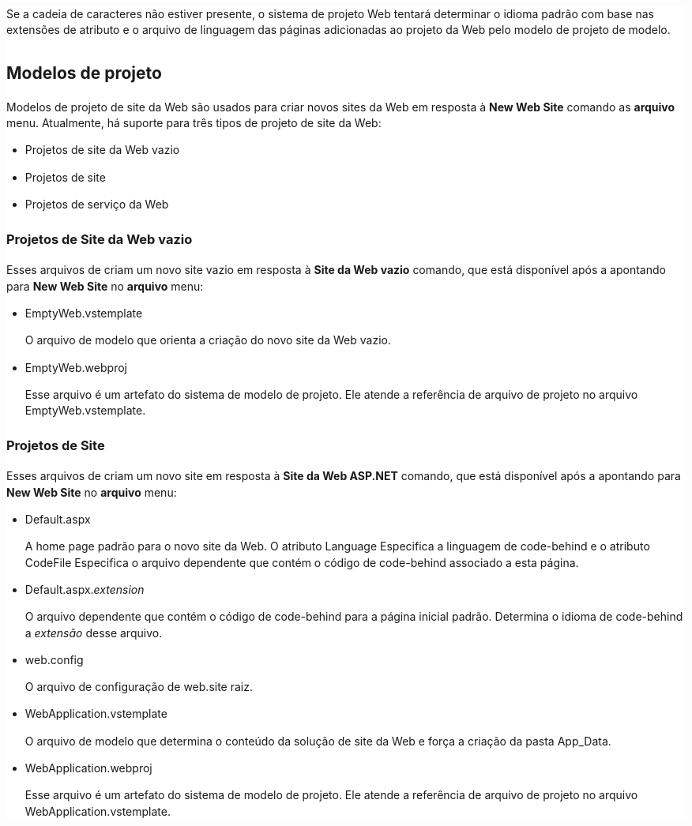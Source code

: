  Se a cadeia de caracteres não estiver presente, o sistema de projeto Web tentará determinar o idioma padrão com base nas extensões de atributo e o arquivo de linguagem das páginas adicionadas ao projeto da Web pelo modelo de projeto de modelo.  
  
## <a name="project-templates"></a>Modelos de projeto  
 Modelos de projeto de site da Web são usados para criar novos sites da Web em resposta à **New Web Site** comando as **arquivo** menu. Atualmente, há suporte para três tipos de projeto de site da Web:  
  
-   Projetos de site da Web vazio  
  
-   Projetos de site  
  
-   Projetos de serviço da Web  
  
### <a name="empty-web-site-projects"></a>Projetos de Site da Web vazio  
 Esses arquivos de criam um novo site vazio em resposta à **Site da Web vazio** comando, que está disponível após a apontando para **New Web Site** no **arquivo** menu:  
  
-   EmptyWeb.vstemplate  
  
     O arquivo de modelo que orienta a criação do novo site da Web vazio.  
  
-   EmptyWeb.webproj  
  
     Esse arquivo é um artefato do sistema de modelo de projeto. Ele atende a referência de arquivo de projeto no arquivo EmptyWeb.vstemplate.  
  
### <a name="web-site-projects"></a>Projetos de Site  
 Esses arquivos de criam um novo site em resposta à **Site da Web ASP.NET** comando, que está disponível após a apontando para **New Web Site** no **arquivo** menu:  
  
-   Default.aspx  
  
     A home page padrão para o novo site da Web. O atributo Language Especifica a linguagem de code-behind e o atributo CodeFile Especifica o arquivo dependente que contém o código de code-behind associado a esta página.  
  
-   Default.aspx.*extension*  
  
     O arquivo dependente que contém o código de code-behind para a página inicial padrão. Determina o idioma de code-behind a *extensão* desse arquivo.  
  
-   web.config  
  
     O arquivo de configuração de web.site raiz.  
  
-   WebApplication.vstemplate  
  
     O arquivo de modelo que determina o conteúdo da solução de site da Web e força a criação da pasta App_Data.  
  
-   WebApplication.webproj  
  
     Esse arquivo é um artefato do sistema de modelo de projeto. Ele atende a referência de arquivo de projeto no arquivo WebApplication.vstemplate.  
  